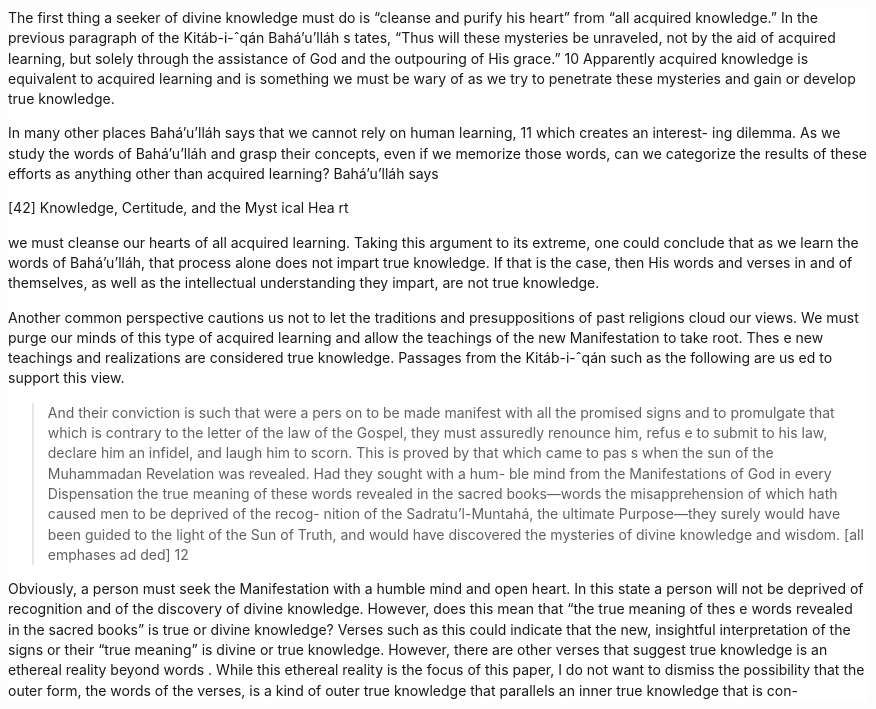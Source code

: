 The first thing a seeker of divine knowledge must do is “cleanse and purify his heart” from “all acquired
knowledge.” In the previous paragraph of the Kitáb-i-ˆqán Bahá’u’lláh s tates, “Thus will these mysteries be
unraveled, not by the aid of acquired learning, but solely through the assistance of God and the outpouring of
His grace.” 10 Apparently acquired knowledge is equivalent to acquired learning and is something we must be
wary of as we try to penetrate these mysteries and gain or develop true knowledge.

In many other places Bahá’u’lláh says that we cannot rely on human learning, 11 which creates an interest-
ing dilemma. As we study the words of Bahá’u’lláh and grasp their concepts, even if we memorize those
words, can we categorize the results of these efforts as anything other than acquired learning? Bahá’u’lláh says

\[42\] Knowledge, Certitude, and the Myst ical Hea rt

we must cleanse our hearts of all acquired learning. Taking this argument to its extreme, one could conclude
that as we learn the words of Bahá’u’lláh, that process alone does not impart true knowledge. If that is the case,
then His words and verses in and of themselves, as well as the intellectual understanding they impart, are not
true knowledge.

Another common perspective cautions us not to let the traditions and presuppositions of past religions cloud
our views. We must purge our minds of this type of acquired learning and allow the teachings of the new
Manifestation to take root. Thes e new teachings and realizations are considered true knowledge. Passages from
the Kitáb-i-ˆqán such as the following are us ed to support this view.

> And their conviction is such that were a pers on to be made manifest with all the promised signs and to
> promulgate that which is contrary to the letter of the law of the Gospel, they must assuredly renounce him,
> refus e to submit to his law, declare him an infidel, and laugh him to scorn. This is proved by that which
> came to pas s when the sun of the Muhammadan Revelation was revealed. Had they sought with a hum-
> ble mind from the Manifestations of God in every Dispensation the true meaning of these words revealed
> in the sacred books—words the misapprehension of which hath caused men to be deprived of the recog-
> nition of the Sadratu’l-Muntahá, the ultimate Purpose—they surely would have been guided to the light
> of the Sun of Truth, and would have discovered the mysteries of divine knowledge and wisdom. [all
> emphases ad ded] 12

Obviously, a person must seek the Manifestation with a humble mind and open heart. In this state a person
will not be deprived of recognition and of the discovery of divine knowledge. However, does this mean that
“the true meaning of thes e words revealed in the sacred books” is true or divine knowledge? Verses such as
this could indicate that the new, insightful interpretation of the signs or their “true meaning” is divine or true
knowledge. However, there are other verses that suggest true knowledge is an ethereal reality beyond words .
While this ethereal reality is the focus of this paper, I do not want to dismiss the possibility that the outer form,
the words of the verses, is a kind of outer true knowledge that parallels an inner true knowledge that is con-